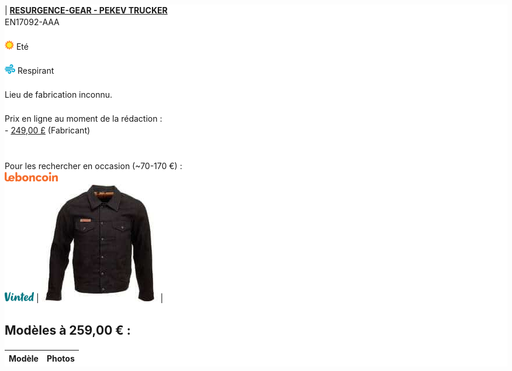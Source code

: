|                                                                                           **[RESURGENCE-GEAR - PEKEV TRUCKER](https://resurgencegear.net/collections/mens-jackets/products/resurgence-gear-pekev-trucker-ce-denim-jacket)**                                                                                           <br />                                                                                           EN17092-AAA<br />                                                                                           <br />                                                                                           ![](openmoji_ete.png#floatleft "Icone : Eté") Eté                                                                                           <br />                                                                                           <br />                                                                                           ![](thenounproject_blow-3883917_Adrien_Coquet.png#floatleft "Icone : Respirant (image modifiée : The Noun Project 3883917 - Adrien Coquet)") Respirant                                                                                           <br />                                                                                           <br />                                                                                           Lieu de fabrication inconnu.                                                                                           <br />                                                                                           <br />                                                                                           Prix en ligne au moment de la rédaction :<br />                                                                                           - [249,00 £](https://resurgencegear.net/collections/mens-jackets/products/resurgence-gear-pekev-trucker-ce-denim-jacket) (Fabricant)<br />                                                                                           <br />                                                                                           <br />                                                                                           Pour les rechercher en occasion (~70-170 €) :<br />                                                                                           [![](logo_leboncoin.png#floatleft "Logo Leboncoin")](https://www.leboncoin.fr/recherche?text=moto+RESURGENCE+GEAR+PEKEV+TRUCKER&shippable=1&sort=price&order=asc)<br />[![](logo_vinted.png#floatleft "Logo Vinted")](https://www.vinted.fr/catalog?search_text=moto+RESURGENCE+GEAR+PEKEV+TRUCKER&order=price_low_to_high)                                                                                           |                                                                                           ![](EN17092-AAA_-_RESURGENCE-GEAR_-_PEKEV_TRUCKER_-_0.jpg "photo du modèle RESURGENCE-GEAR - PEKEV TRUCKER : EN17092-AAA_-_RESURGENCE-GEAR_-_PEKEV_TRUCKER_-_0.jpg")                                                                                           |                                                                                           




## Modèles à 259,00 € :

 | Modèle | Photos |
|---|---|